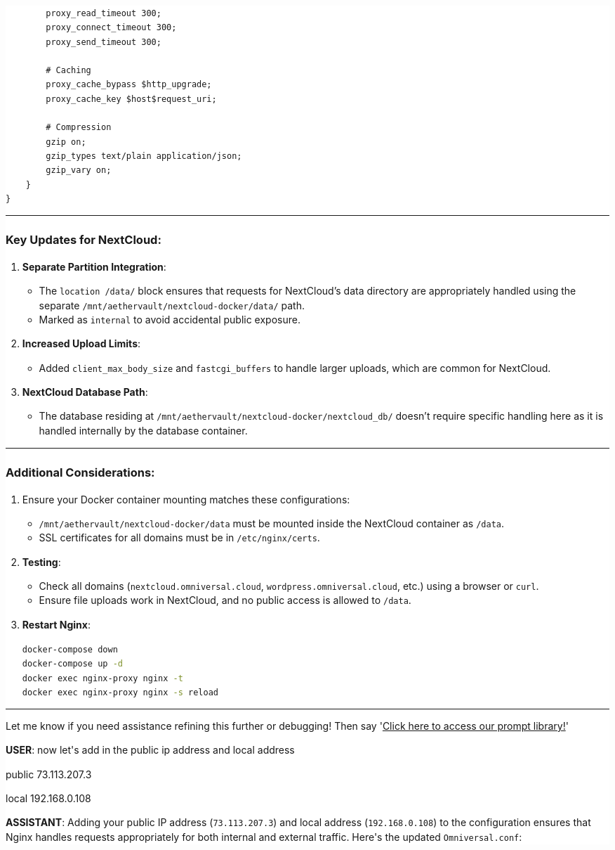 ```nginx
        proxy_read_timeout 300;
        proxy_connect_timeout 300;
        proxy_send_timeout 300;

        # Caching
        proxy_cache_bypass $http_upgrade;
        proxy_cache_key $host$request_uri;

        # Compression
        gzip on;
        gzip_types text/plain application/json;
        gzip_vary on;
    }
}
```

---

### **Key Updates for NextCloud:**
1. **Separate Partition Integration**:
   - The `location /data/` block ensures that requests for NextCloud’s data directory are appropriately handled using the separate `/mnt/aethervault/nextcloud-docker/data/` path.
   - Marked as `internal` to avoid accidental public exposure.

2. **Increased Upload Limits**:
   - Added `client_max_body_size` and `fastcgi_buffers` to handle larger uploads, which are common for NextCloud.

3. **NextCloud Database Path**:
   - The database residing at `/mnt/aethervault/nextcloud-docker/nextcloud_db/` doesn’t require specific handling here as it is handled internally by the database container.

---

### **Additional Considerations**:
1. Ensure your Docker container mounting matches these configurations:
   - `/mnt/aethervault/nextcloud-docker/data` must be mounted inside the NextCloud container as `/data`.
   - SSL certificates for all domains must be in `/etc/nginx/certs`.

2. **Testing**:
   - Check all domains (`nextcloud.omniversal.cloud`, `wordpress.omniversal.cloud`, etc.) using a browser or `curl`.
   - Ensure file uploads work in NextCloud, and no public access is allowed to `/data`.

3. **Restart Nginx**:
   ```bash
   docker-compose down
   docker-compose up -d
   docker exec nginx-proxy nginx -t
   docker exec nginx-proxy nginx -s reload
   ```

---

Let me know if you need assistance refining this further or debugging! Then say '[Click here to access our prompt library!](https://ko-fi.com/s/277d07bae3)'

**USER**: now let's add in the public ip address and local address

public 73.113.207.3

local 192.168.0.108

**ASSISTANT**: Adding your public IP address (`73.113.207.3`) and local address (`192.168.0.108`) to the configuration ensures that Nginx handles requests appropriately for both internal and external traffic. Here's the updated `Omniversal.conf`:
